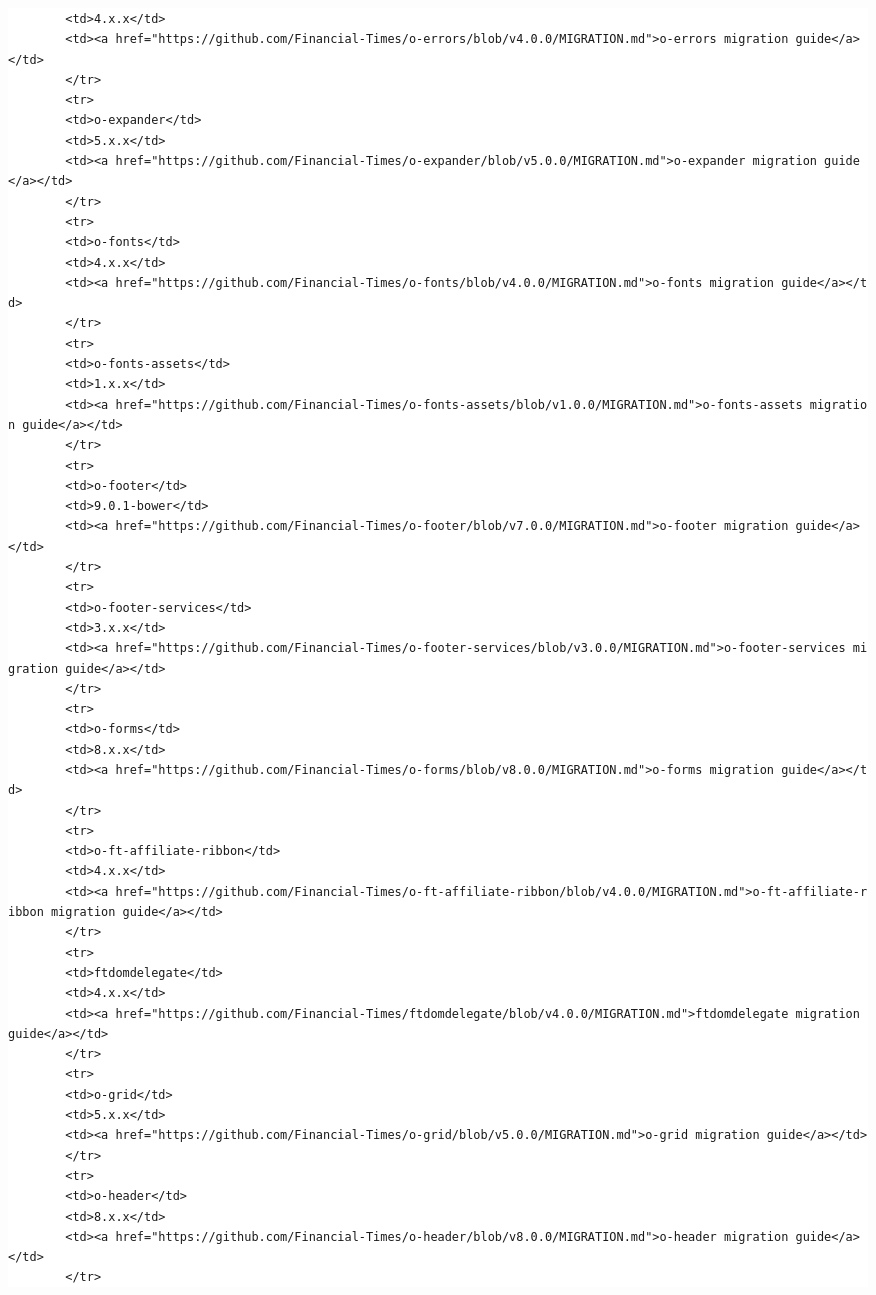 			<td>4.x.x</td>
			<td><a href="https://github.com/Financial-Times/o-errors/blob/v4.0.0/MIGRATION.md">o-errors migration guide</a></td>
			</tr>
			<tr>
			<td>o-expander</td>
			<td>5.x.x</td>
			<td><a href="https://github.com/Financial-Times/o-expander/blob/v5.0.0/MIGRATION.md">o-expander migration guide</a></td>
			</tr>
			<tr>
			<td>o-fonts</td>
			<td>4.x.x</td>
			<td><a href="https://github.com/Financial-Times/o-fonts/blob/v4.0.0/MIGRATION.md">o-fonts migration guide</a></td>
			</tr>
			<tr>
			<td>o-fonts-assets</td>
			<td>1.x.x</td>
			<td><a href="https://github.com/Financial-Times/o-fonts-assets/blob/v1.0.0/MIGRATION.md">o-fonts-assets migration guide</a></td>
			</tr>
			<tr>
			<td>o-footer</td>
			<td>9.0.1-bower</td>
			<td><a href="https://github.com/Financial-Times/o-footer/blob/v7.0.0/MIGRATION.md">o-footer migration guide</a></td>
			</tr>
			<tr>
			<td>o-footer-services</td>
			<td>3.x.x</td>
			<td><a href="https://github.com/Financial-Times/o-footer-services/blob/v3.0.0/MIGRATION.md">o-footer-services migration guide</a></td>
			</tr>
			<tr>
			<td>o-forms</td>
			<td>8.x.x</td>
			<td><a href="https://github.com/Financial-Times/o-forms/blob/v8.0.0/MIGRATION.md">o-forms migration guide</a></td>
			</tr>
			<tr>
			<td>o-ft-affiliate-ribbon</td>
			<td>4.x.x</td>
			<td><a href="https://github.com/Financial-Times/o-ft-affiliate-ribbon/blob/v4.0.0/MIGRATION.md">o-ft-affiliate-ribbon migration guide</a></td>
			</tr>
			<tr>
			<td>ftdomdelegate</td>
			<td>4.x.x</td>
			<td><a href="https://github.com/Financial-Times/ftdomdelegate/blob/v4.0.0/MIGRATION.md">ftdomdelegate migration guide</a></td>
			</tr>
			<tr>
			<td>o-grid</td>
			<td>5.x.x</td>
			<td><a href="https://github.com/Financial-Times/o-grid/blob/v5.0.0/MIGRATION.md">o-grid migration guide</a></td>
			</tr>
			<tr>
			<td>o-header</td>
			<td>8.x.x</td>
			<td><a href="https://github.com/Financial-Times/o-header/blob/v8.0.0/MIGRATION.md">o-header migration guide</a></td>
			</tr>